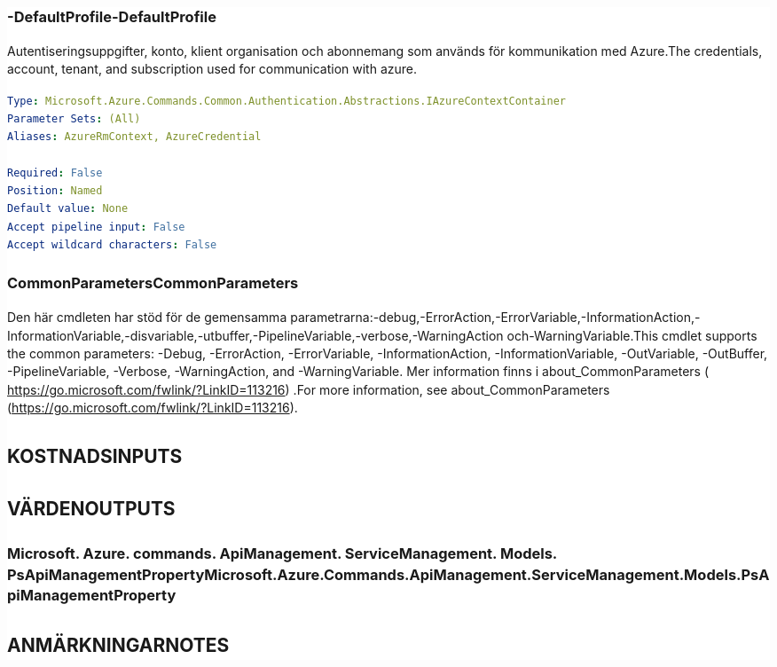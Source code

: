 ### <span data-ttu-id="876ec-134">-DefaultProfile</span><span class="sxs-lookup"><span data-stu-id="876ec-134">-DefaultProfile</span></span>
<span data-ttu-id="876ec-135">Autentiseringsuppgifter, konto, klient organisation och abonnemang som används för kommunikation med Azure.</span><span class="sxs-lookup"><span data-stu-id="876ec-135">The credentials, account, tenant, and subscription used for communication with azure.</span></span>

```yaml
Type: Microsoft.Azure.Commands.Common.Authentication.Abstractions.IAzureContextContainer
Parameter Sets: (All)
Aliases: AzureRmContext, AzureCredential

Required: False
Position: Named
Default value: None
Accept pipeline input: False
Accept wildcard characters: False
```

### <span data-ttu-id="876ec-136">CommonParameters</span><span class="sxs-lookup"><span data-stu-id="876ec-136">CommonParameters</span></span>
<span data-ttu-id="876ec-137">Den här cmdleten har stöd för de gemensamma parametrarna:-debug,-ErrorAction,-ErrorVariable,-InformationAction,-InformationVariable,-disvariable,-utbuffer,-PipelineVariable,-verbose,-WarningAction och-WarningVariable.</span><span class="sxs-lookup"><span data-stu-id="876ec-137">This cmdlet supports the common parameters: -Debug, -ErrorAction, -ErrorVariable, -InformationAction, -InformationVariable, -OutVariable, -OutBuffer, -PipelineVariable, -Verbose, -WarningAction, and -WarningVariable.</span></span> <span data-ttu-id="876ec-138">Mer information finns i about_CommonParameters ( https://go.microsoft.com/fwlink/?LinkID=113216) .</span><span class="sxs-lookup"><span data-stu-id="876ec-138">For more information, see about_CommonParameters (https://go.microsoft.com/fwlink/?LinkID=113216).</span></span>

## <span data-ttu-id="876ec-139">KOSTNADS</span><span class="sxs-lookup"><span data-stu-id="876ec-139">INPUTS</span></span>

## <span data-ttu-id="876ec-140">VÄRDEN</span><span class="sxs-lookup"><span data-stu-id="876ec-140">OUTPUTS</span></span>

### <span data-ttu-id="876ec-141">Microsoft. Azure. commands. ApiManagement. ServiceManagement. Models. PsApiManagementProperty</span><span class="sxs-lookup"><span data-stu-id="876ec-141">Microsoft.Azure.Commands.ApiManagement.ServiceManagement.Models.PsApiManagementProperty</span></span>

## <span data-ttu-id="876ec-142">ANMÄRKNINGAR</span><span class="sxs-lookup"><span data-stu-id="876ec-142">NOTES</span></span>
